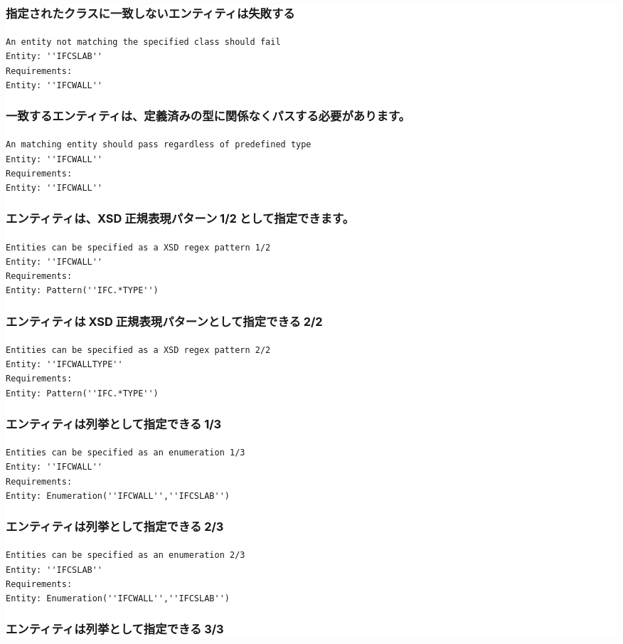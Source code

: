 ### 指定されたクラスに一致しないエンティティは失敗する

``` ids entity/invalid-an_entity_not_matching_the_specified_class_should_fail.ids
An entity not matching the specified class should fail
Entity: ''IFCSLAB''
Requirements:
Entity: ''IFCWALL''
```

### 一致するエンティティは、定義済みの型に関係なくパスする必要があります。

``` ids entity/pass-an_matching_entity_should_pass_regardless_of_predefined_type.ids
An matching entity should pass regardless of predefined type
Entity: ''IFCWALL''
Requirements:
Entity: ''IFCWALL''
```

### エンティティは、XSD 正規表現パターン 1/2 として指定できます。

``` ids entity/invalid-entities_can_be_specified_as_a_xsd_regex_pattern_1_2.ids
Entities can be specified as a XSD regex pattern 1/2
Entity: ''IFCWALL''
Requirements:
Entity: Pattern(''IFC.*TYPE'')
```

### エンティティは XSD 正規表現パターンとして指定できる 2/2

``` ids entity/pass-entities_can_be_specified_as_a_xsd_regex_pattern_2_2.ids
Entities can be specified as a XSD regex pattern 2/2
Entity: ''IFCWALLTYPE''
Requirements:
Entity: Pattern(''IFC.*TYPE'')
```

### エンティティは列挙として指定できる 1/3

``` ids entity/pass-entities_can_be_specified_as_an_enumeration_1_3.ids
Entities can be specified as an enumeration 1/3
Entity: ''IFCWALL''
Requirements:
Entity: Enumeration(''IFCWALL'',''IFCSLAB'')
```

### エンティティは列挙として指定できる 2/3

``` ids entity/pass-entities_can_be_specified_as_an_enumeration_2_3.ids
Entities can be specified as an enumeration 2/3
Entity: ''IFCSLAB''
Requirements:
Entity: Enumeration(''IFCWALL'',''IFCSLAB'')
```

### エンティティは列挙として指定できる 3/3
